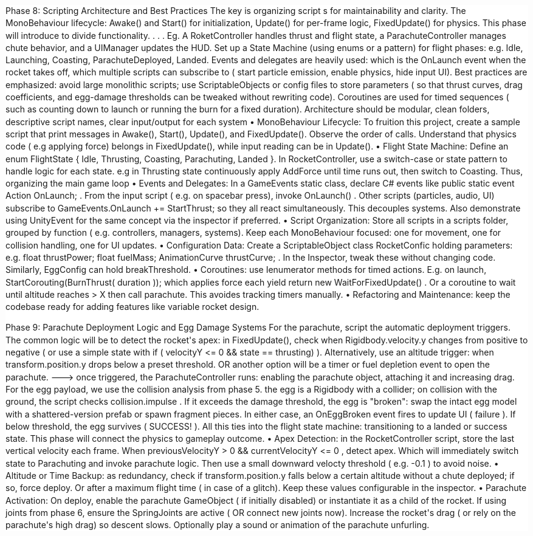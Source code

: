 Phase 8: Scripting Architecture and Best Practices
	The key is organizing script s for maintainability and clarity. The MonoBehaviour lifecycle: Awake() and Start() for initialization, Update() for per-frame logic, FixedUpdate() for physics. This phase will introduce to divide functionality. . . . Eg. A RoketController handles thrust and flight state, a ParachuteController manages chute behavior, and a UIManager updates the HUD. Set up a State Machine (using enums or a pattern) for  flight phases: e.g. Idle, Launching, Coasting, ParachuteDeployed, Landed. Events and delegates are heavily used: which is the OnLaunch event when the rocket takes off, which multiple scripts can subscribe to ( start particle emission, enable physics, hide input UI). Best practices are emphasized: avoid large monolithic scripts; use ScriptableObjects or config files to store parameters ( so that thrust curves, drag coefficients, and egg-damage thresholds can be tweaked without rewriting code). Coroutines are used for timed sequences ( such as counting down to launch or running the burn for a fixed duration). Architecture should be modular, clean folders, descriptive script names, clear input/output for each system
		• MonoBehaviour Lifecycle: To fruition this project, create a sample script that print messages in Awake(), Start(), Update(), and FixedUpdate(). Observe the order of calls. Understand that physics code ( e.g applying force) belongs in FixedUpdate(), while input reading can be in Update().
		• Flight State Machine: Define an enum FlightState { Idle, Thrusting, Coasting, Parachuting, Landed }. In RocketController, use a switch-case or state pattern to handle logic for each state. e.g in Thrusting state continuously apply AddForce until time runs out, then switch to Coasting. Thus, organizing the main game loop
		• Events and Delegates: In a GameEvents static class, declare C# events like public static event Action OnLaunch; . From the input script ( e.g. on spacebar press), invoke OnLaunch() . Other scripts (particles, audio, UI) subscribe to GameEvents.OnLaunch += StartThrust; so they all react simultaneously. This decouples systems. Also demonstrate using UnityEvent for the same concept via the inspector if preferred.
		• Script Organization: Store all scripts in a scripts folder, grouped by function ( e.g. controllers, managers, systems). Keep each MonoBehaviour focused: one for movement, one for collision handling, one for UI updates.
		• Configuration Data: Create a ScriptableObject class RocketConfic holding parameters: e.g. float thrustPower; float fuelMass; AnimationCurve thrustCurve; . In the Inspector, tweak these without changing code. Similarly, EggConfig can hold breakThreshold.
		• Coroutines: use Ienumerator methods for timed actions. E.g. on launch, StartCorouting(BurnThrust( duration )); which applies force each yield return new WaitForFixedUpdate() . Or a coroutine to wait until altitude reaches > X then call parachute. This avoides tracking timers manually.
		• Refactoring and Maintenance: keep the codebase ready for adding features like variable rocket design.
	
Phase 9: Parachute Deployment Logic and Egg Damage Systems
	For the parachute, script the automatic deployment triggers. The common logic will be to detect the rocket's apex: in FixedUpdate(), check when Rigidbody.velocity.y changes from positive to negative ( or use a simple state with if ( velocityY <= 0 && state == thrusting) ). Alternatively, use an altitude trigger: when transform.position.y drops below a preset threshold. OR another option will be a timer or fuel depletion event to open the parachute. ---> once triggered, the ParachuteController runs: enabling the parachute object, attaching it and increasing drag. For the egg payload, we use the collision analysis from phase 5. the egg is a Rigidbody with a collider; on collision with the ground, the script checks collision.impulse . If it exceeds the damage threshold, the egg is "broken": swap the intact egg model with a shattered-version prefab or spawn fragment pieces. In either case, an OnEggBroken event fires to update UI ( failure ). If below threshold, the egg survives ( SUCCESS! ). All this ties into the flight state machine: transitioning to a landed or success state. This phase will connect the physics to gameplay outcome.
		• Apex Detection: in the RocketController script, store the last vertical velocity each frame. When previousVelocityY > 0 && currentVelocityY <= 0 , detect apex.
		Which will immediately switch state to Parachuting and invoke parachute logic. Then use a small downward velocty threshold ( e.g. -0.1 ) to avoid noise.
		• Altitude or Time Backup: as redundancy, check if transform.position.y falls below a certain altitude without a chute deployed; if so, force deploy. Or after a maximum flight time ( in case of a glitch). Keep these values configurable in the inspector.
		• Parachute Activation: On deploy, enable the parachute GameObject ( if initially disabled) or instantiate it as a child of the rocket. If using joints from phase 6, ensure the SpringJoints are active ( OR connect new joints now). Increase the rocket's drag ( or rely on the parachute's high drag) so descent slows. Optionally play a sound or animation of the parachute unfurling.